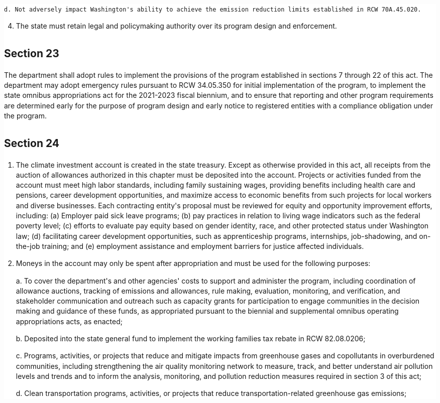     d. Not adversely impact Washington's ability to achieve the emission reduction limits established in RCW 70A.45.020.

4. The state must retain legal and policymaking authority over its program design and enforcement.


## Section 23
The department shall adopt rules to implement the provisions of the program established in sections 7 through 22 of this act. The department may adopt emergency rules pursuant to RCW 34.05.350 for initial implementation of the program, to implement the state omnibus appropriations act for the 2021-2023 fiscal biennium, and to ensure that reporting and other program requirements are determined early for the purpose of program design and early notice to registered entities with a compliance obligation under the program.


## Section 24
1. The climate investment account is created in the state treasury. Except as otherwise provided in this act, all receipts from the auction of allowances authorized in this chapter must be deposited into the account. Projects or activities funded from the account must meet high labor standards, including family sustaining wages, providing benefits including health care and pensions, career development opportunities, and maximize access to economic benefits from such projects for local workers and diverse businesses. Each contracting entity's proposal must be reviewed for equity and opportunity improvement efforts, including: (a) Employer paid sick leave programs; (b) pay practices in relation to living wage indicators such as the federal poverty level; (c) efforts to evaluate pay equity based on gender identity, race, and other protected status under Washington law; (d) facilitating career development opportunities, such as apprenticeship programs, internships, job-shadowing, and on-the-job training; and (e) employment assistance and employment barriers for justice affected individuals.

2. Moneys in the account may only be spent after appropriation and must be used for the following purposes:

    a. To cover the department's and other agencies' costs to support and administer the program, including coordination of allowance auctions, tracking of emissions and allowances, rule making, evaluation, monitoring, and verification, and stakeholder communication and outreach such as capacity grants for participation to engage communities in the decision making and guidance of these funds, as appropriated pursuant to the biennial and supplemental omnibus operating appropriations acts, as enacted;

    b. Deposited into the state general fund to implement the working families tax rebate in RCW 82.08.0206;

    c. Programs, activities, or projects that reduce and mitigate impacts from greenhouse gases and copollutants in overburdened communities, including strengthening the air quality monitoring network to measure, track, and better understand air pollution levels and trends and to inform the analysis, monitoring, and pollution reduction measures required in section 3 of this act;

    d. Clean transportation programs, activities, or projects that reduce transportation-related greenhouse gas emissions;
